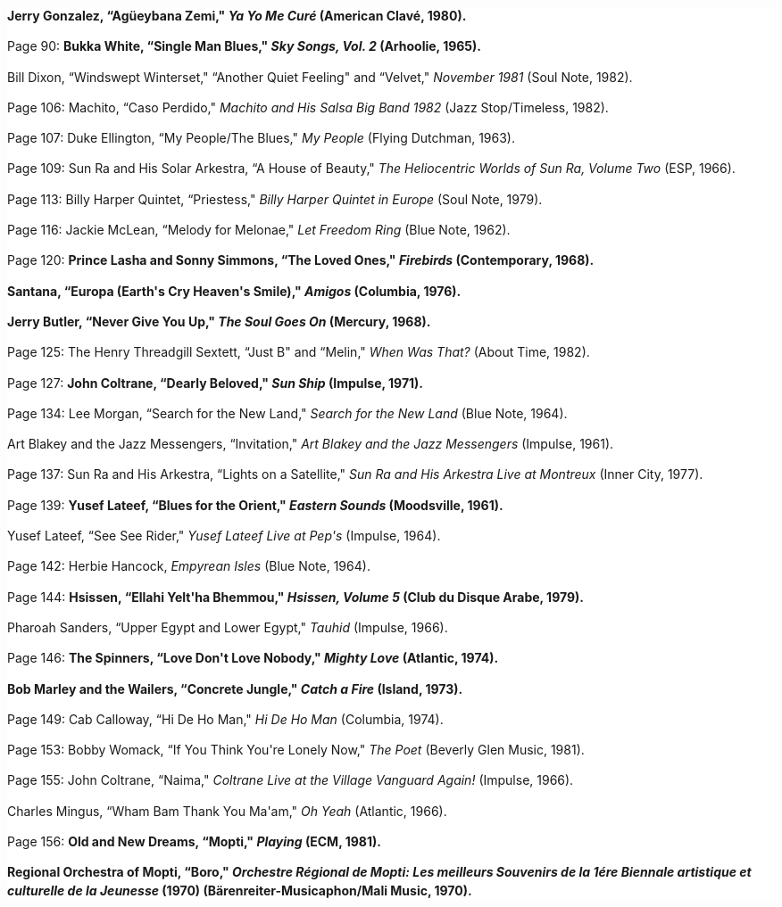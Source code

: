 **Jerry Gonzalez, “Agüeybana Zemi," _Ya Yo Me Curé_ (American Clavé, 1980).**

Page 90: **Bukka White, “Single Man Blues," _Sky Songs, Vol. 2_ (Arhoolie, 1965).**

Bill Dixon, “Windswept Winterset," “Another Quiet Feeling" and “Velvet," _November 1981_ (Soul Note, 1982).

Page 106: Machito, “Caso Perdido," _Machito and His Salsa Big Band 1982_ (Jazz Stop/Timeless, 1982).

Page 107: Duke Ellington, “My People/The Blues," _My People_ (Flying Dutchman, 1963).

Page 109: Sun Ra and His Solar Arkestra, “A House of Beauty," _The Heliocentric Worlds of Sun Ra, Volume Two_ (ESP, 1966).

Page 113: Billy Harper Quintet, “Priestess," _Billy Harper Quintet in Europe_ (Soul Note, 1979).

Page 116: Jackie McLean, “Melody for Melonae," _Let Freedom Ring_ (Blue Note, 1962).

Page 120: **Prince Lasha and Sonny Simmons, “The Loved Ones," _Firebirds_ (Contemporary, 1968).**

**Santana, “Europa (Earth's Cry Heaven's Smile)," _Amigos_ (Columbia, 1976).**

**Jerry Butler, “Never Give You Up," _The Soul Goes On_ (Mercury, 1968).**

Page 125: The Henry Threadgill Sextett, “Just B" and “Melin," _When Was That?_ (About Time, 1982).

Page 127: **John Coltrane, “Dearly Beloved," _Sun Ship_ (Impulse, 1971).**

Page 134: Lee Morgan, “Search for the New Land," _Search for the New Land_ (Blue Note, 1964).

Art Blakey and the Jazz Messengers, “Invitation," _Art Blakey and the Jazz Messengers_ (Impulse, 1961).

Page 137: Sun Ra and His Arkestra, “Lights on a Satellite," _Sun Ra and His Arkestra Live at Montreux_ (Inner City, 1977).

Page 139: **Yusef Lateef, “Blues for the Orient," _Eastern Sounds_ (Moodsville, 1961).**

Yusef Lateef, “See See Rider," _Yusef Lateef Live at Pep's_ (Impulse, 1964).

Page 142: Herbie Hancock, _Empyrean Isles_ (Blue Note, 1964).

Page 144: **Hsissen, “Ellahi Yelt'ha Bhemmou," _Hsissen, Volume 5_ (Club du Disque Arabe, 1979).**

Pharoah Sanders, “Upper Egypt and Lower Egypt," _Tauhid_ (Impulse, 1966).

Page 146: **The Spinners, “Love Don't Love Nobody," _Mighty Love_ (Atlantic, 1974).**

**Bob Marley and the Wailers, “Concrete Jungle," _Catch a Fire_ (Island, 1973).**

Page 149: Cab Calloway, “Hi De Ho Man," _Hi De Ho Man_ (Columbia, 1974).

Page 153: Bobby Womack, “If You Think You're Lonely Now," _The Poet_ (Beverly Glen Music, 1981).

Page 155: John Coltrane, “Naima," _Coltrane Live at the Village Vanguard Again!_ (Impulse, 1966).

Charles Mingus, “Wham Bam Thank You Ma'am," _Oh Yeah_ (Atlantic, 1966).

Page 156: **Old and New Dreams, “Mopti," _Playing_ (ECM, 1981).**

**Regional Orchestra of Mopti, “Boro," _Orchestre Régional de Mopti: Les meilleurs Souvenirs de la 1ére Biennale artistique et culturelle de la Jeunesse_ (1970) (Bärenreiter-Musicaphon/Mali Music, 1970).**
